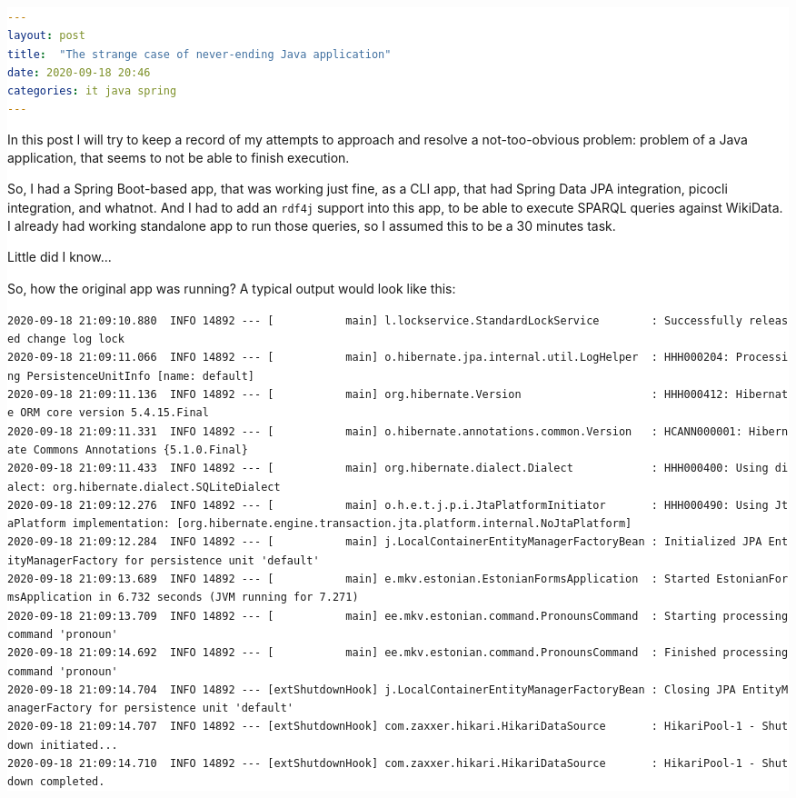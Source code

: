 ```yaml
---
layout: post
title:  "The strange case of never-ending Java application"
date: 2020-09-18 20:46
categories: it java spring
---
```


In this post I will try to keep a record of my attempts to approach and resolve a 
not-too-obvious problem: problem of a Java application, that seems to not be able to finish execution.

So, I had a Spring Boot-based app, that was working just fine, as a CLI app, that had Spring Data JPA integration, 
picocli integration, and whatnot. And I had to add an `rdf4j` support into this app, to be able to execute SPARQL 
queries against WikiData. I already had working standalone app to run those queries, so I assumed this to be a 30 
minutes task. 

Little did I know... 

So, how the original app was running? A typical output would look like this: 

```
2020-09-18 21:09:10.880  INFO 14892 --- [           main] l.lockservice.StandardLockService        : Successfully released change log lock
2020-09-18 21:09:11.066  INFO 14892 --- [           main] o.hibernate.jpa.internal.util.LogHelper  : HHH000204: Processing PersistenceUnitInfo [name: default]
2020-09-18 21:09:11.136  INFO 14892 --- [           main] org.hibernate.Version                    : HHH000412: Hibernate ORM core version 5.4.15.Final
2020-09-18 21:09:11.331  INFO 14892 --- [           main] o.hibernate.annotations.common.Version   : HCANN000001: Hibernate Commons Annotations {5.1.0.Final}
2020-09-18 21:09:11.433  INFO 14892 --- [           main] org.hibernate.dialect.Dialect            : HHH000400: Using dialect: org.hibernate.dialect.SQLiteDialect
2020-09-18 21:09:12.276  INFO 14892 --- [           main] o.h.e.t.j.p.i.JtaPlatformInitiator       : HHH000490: Using JtaPlatform implementation: [org.hibernate.engine.transaction.jta.platform.internal.NoJtaPlatform]
2020-09-18 21:09:12.284  INFO 14892 --- [           main] j.LocalContainerEntityManagerFactoryBean : Initialized JPA EntityManagerFactory for persistence unit 'default'
2020-09-18 21:09:13.689  INFO 14892 --- [           main] e.mkv.estonian.EstonianFormsApplication  : Started EstonianFormsApplication in 6.732 seconds (JVM running for 7.271)
2020-09-18 21:09:13.709  INFO 14892 --- [           main] ee.mkv.estonian.command.PronounsCommand  : Starting processing command 'pronoun'
2020-09-18 21:09:14.692  INFO 14892 --- [           main] ee.mkv.estonian.command.PronounsCommand  : Finished processing command 'pronoun'
2020-09-18 21:09:14.704  INFO 14892 --- [extShutdownHook] j.LocalContainerEntityManagerFactoryBean : Closing JPA EntityManagerFactory for persistence unit 'default'
2020-09-18 21:09:14.707  INFO 14892 --- [extShutdownHook] com.zaxxer.hikari.HikariDataSource       : HikariPool-1 - Shutdown initiated...
2020-09-18 21:09:14.710  INFO 14892 --- [extShutdownHook] com.zaxxer.hikari.HikariDataSource       : HikariPool-1 - Shutdown completed.
```


[thread-dump]: https://dzone.com/articles/how-analyze-java-thread-dumps
[destroy-java-vm]: https://stackoverflow.com/a/34433567/2583044